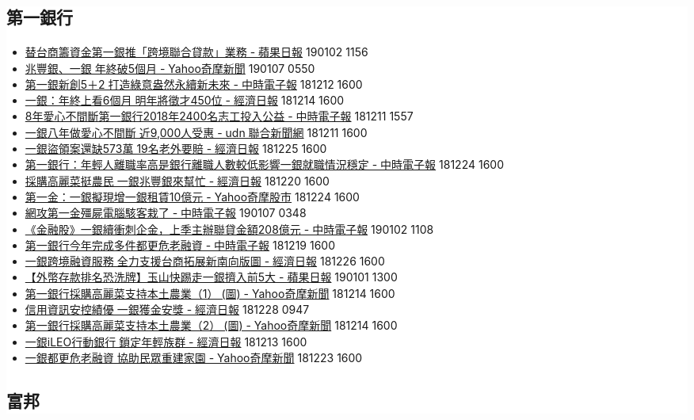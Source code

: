 ## 第一銀行


- [替台商籌資金第一銀推「跨境聯合貸款」業務 - 蘋果日報](https://tw.appledaily.com/new/realtime/20190102/1493403/ "替台商籌資金第一銀推「跨境聯合貸款」業務 - 蘋果日報") 190102 1156
- [兆豐銀、一銀 年終破5個月 - Yahoo奇摩新聞](https://tw.news.yahoo.com/%E5%85%86%E8%B1%90%E9%8A%80-%E9%8A%80-%E5%B9%B4%E7%B5%82%E7%A0%B45%E5%80%8B%E6%9C%88-215009168--finance.html "兆豐銀、一銀 年終破5個月 - Yahoo奇摩新聞") 190107 0550
- [第一銀新創5＋2 打造綠意盎然永續新未來 - 中時電子報](https://www.chinatimes.com/realtimenews/20181212001469-260410 "第一銀新創5＋2 打造綠意盎然永續新未來 - 中時電子報") 181212 1600
- [一銀：年終上看6個月 明年將徵才450位 - 經濟日報](https://money.udn.com/money/story/5613/3537515 "一銀：年終上看6個月 明年將徵才450位 - 經濟日報") 181214 1600
- [8年愛心不間斷第一銀行2018年2400名志工投入公益 - 中時電子報](https://www.chinatimes.com/realtimenews/20181211002800-260410 "8年愛心不間斷第一銀行2018年2400名志工投入公益 - 中時電子報") 181211 1557
- [一銀八年做愛心不間斷 近9,000人受惠 - udn 聯合新聞網](https://udn.com/news/story/7241/3531347 "一銀八年做愛心不間斷 近9,000人受惠 - udn 聯合新聞網") 181211 1600
- [一銀盜領案還缺573萬 19名老外要賠 - 經濟日報](https://money.udn.com/money/story/5648/3557466 "一銀盜領案還缺573萬 19名老外要賠 - 經濟日報") 181225 1600
- [第一銀行：年輕人離職率高是銀行離職人數較低影響一銀就職情況穩定 - 中時電子報](https://www.chinatimes.com/realtimenews/20181224003566-260410 "第一銀行：年輕人離職率高是銀行離職人數較低影響一銀就職情況穩定 - 中時電子報") 181224 1600
- [採購高麗菜挺農民 一銀兆豐銀來幫忙 - 經濟日報](https://money.udn.com/money/story/5613/3547216 "採購高麗菜挺農民 一銀兆豐銀來幫忙 - 經濟日報") 181220 1600
- [第一金：一銀擬現增一銀租賃10億元 - Yahoo奇摩股市](https://tw.stock.yahoo.com/news/%E7%AC%AC-%E9%87%91-%E9%8A%80%E6%93%AC%E7%8F%BE%E5%A2%9E-%E9%8A%80%E7%A7%9F%E8%B3%8310%E5%84%84%E5%85%83-013903435.html "第一金：一銀擬現增一銀租賃10億元 - Yahoo奇摩股市") 181224 1600
- [網攻第一金殭屍電腦駭客栽了 - 中時電子報](https://www.chinatimes.com/newspapers/20190107000662-260106 "網攻第一金殭屍電腦駭客栽了 - 中時電子報") 190107 0348
- [《金融股》一銀續衝刺企金，上季主辦聯貸金額208億元 - 中時電子報](https://www.chinatimes.com/realtimenews/20190102001584-260410 "《金融股》一銀續衝刺企金，上季主辦聯貸金額208億元 - 中時電子報") 190102 1108
- [第一銀行今年完成多件都更危老融資 - 中時電子報](https://www.chinatimes.com/realtimenews/20181219001732-260410 "第一銀行今年完成多件都更危老融資 - 中時電子報") 181219 1600
- [一銀跨境融資服務 全力支援台商拓展新南向版圖 - 經濟日報](https://money.udn.com/money/story/5613/3559052 "一銀跨境融資服務 全力支援台商拓展新南向版圖 - 經濟日報") 181226 1600
- [【外幣存款排名恐洗牌】玉山快踢走一銀擠入前5大 - 蘋果日報](https://tw.appledaily.com/new/realtime/20190101/1492955/ "【外幣存款排名恐洗牌】玉山快踢走一銀擠入前5大 - 蘋果日報") 190101 1300
- [第一銀行採購高麗菜支持本土農業（1） (圖) - Yahoo奇摩新聞](https://tw.news.yahoo.com/%E7%AC%AC-%E9%8A%80%E8%A1%8C%E6%8E%A1%E8%B3%BC%E9%AB%98%E9%BA%97%E8%8F%9C%E6%94%AF%E6%8C%81%E6%9C%AC%E5%9C%9F%E8%BE%B2%E6%A5%AD-1-%E5%9C%96-080910242.html "第一銀行採購高麗菜支持本土農業（1） (圖) - Yahoo奇摩新聞") 181214 1600
- [信用資訊安控績優 一銀獲金安獎 - 經濟日報](https://money.udn.com/money/story/5636/3561853 "信用資訊安控績優 一銀獲金安獎 - 經濟日報") 181228 0947
- [第一銀行採購高麗菜支持本土農業（2） (圖) - Yahoo奇摩新聞](https://tw.news.yahoo.com/%E7%AC%AC-%E9%8A%80%E8%A1%8C%E6%8E%A1%E8%B3%BC%E9%AB%98%E9%BA%97%E8%8F%9C%E6%94%AF%E6%8C%81%E6%9C%AC%E5%9C%9F%E8%BE%B2%E6%A5%AD-2-%E5%9C%96-080910354.html "第一銀行採購高麗菜支持本土農業（2） (圖) - Yahoo奇摩新聞") 181214 1600
- [一銀iLEO行動銀行 鎖定年輕族群 - 經濟日報](https://money.udn.com/money/story/5636/3531572 "一銀iLEO行動銀行 鎖定年輕族群 - 經濟日報") 181213 1600
- [一銀都更危老融資 協助民眾重建家園 - Yahoo奇摩新聞](https://tw.news.yahoo.com/%E9%8A%80%E9%83%BD%E6%9B%B4%E5%8D%B1%E8%80%81%E8%9E%8D%E8%B3%87-%E5%8D%94%E5%8A%A9%E6%B0%91%E7%9C%BE%E9%87%8D%E5%BB%BA%E5%AE%B6%E5%9C%92-215008355--finance.html "一銀都更危老融資 協助民眾重建家園 - Yahoo奇摩新聞") 181223 1600

## 富邦
